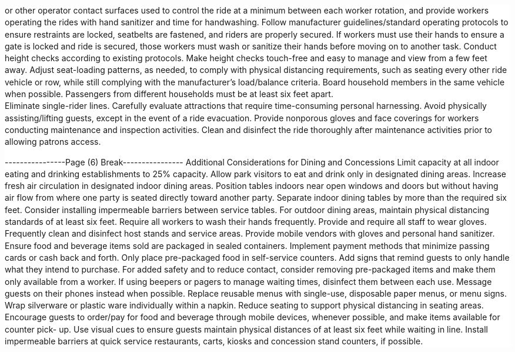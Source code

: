or other operator contact surfaces used to control the ride at a minimum 
between each worker rotation, and provide workers operating the rides with 
hand sanitizer and time for handwashing. 
  Follow manufacturer guidelines/standard operating protocols to ensure restraints 
are locked, seatbelts are fastened, and riders are properly secured. 
  If workers must use their hands to ensure a gate is locked and ride is secured, 
those workers must wash or sanitize their hands before moving on to another task. 
  Conduct height checks according to existing protocols. Make height checks 
touch-free and easy to manage and view from a few feet away. 
  Adjust seat-loading patterns, as needed, to comply with physical distancing 
requirements, such as seating every other ride vehicle or row, while still complying 
with the manufacturer’s load/balance criteria. 
  Board household members in the same vehicle when possible. Passengers from 
different households must be at least six feet apart.  
  Eliminate single-rider lines. 
  Carefully evaluate attractions that require time-consuming personal harnessing. 
  Avoid physically assisting/lifting guests, except in the event of a ride evacuation. 
  Provide nonporous gloves and face coverings for workers conducting 
maintenance and inspection activities. Clean and disinfect the ride thoroughly 
after maintenance activities prior to allowing patrons access. 
  
----------------Page (6) Break----------------
Additional Considerations for Dining and 
Concessions 
  Limit capacity at all indoor eating and drinking establishments to 25% capacity. 
  Allow park visitors to eat and drink only in designated dining areas. 
  Increase fresh air circulation in designated indoor dining areas. 
  Position tables indoors near open windows and doors but without having air flow 
from where one party is seated directly toward another party. 
  Separate indoor dining tables by more than the required six feet. Consider 
installing impermeable barriers between service tables. For outdoor dining areas, 
maintain physical distancing standards of at least six feet. 
  Require all workers to wash their hands frequently. Provide and require all staff to 
wear gloves. 
  Frequently clean and disinfect host stands and service areas. 
  Provide mobile vendors with gloves and personal hand sanitizer. Ensure food and 
beverage items sold are packaged in sealed containers. Implement payment 
methods that minimize passing cards or cash back and forth. 
  Only place pre-packaged food in self-service counters. Add signs that remind 
guests to only handle what they intend to purchase. For added safety and to 
reduce contact, consider removing pre-packaged items and make them only 
available from a worker. 
  If using beepers or pagers to manage waiting times, disinfect them between 
each use. Message guests on their phones instead when possible. 
  Replace reusable menus with single-use, disposable paper menus, or menu signs. 
  Wrap silverware or plastic ware individually within a napkin. 
  Reduce seating to support physical distancing in seating areas. 
  Encourage guests to order/pay for food and beverage through mobile devices, 
whenever possible, and make items available for counter pick- up. Use visual 
cues to ensure guests maintain physical distances of at least six feet while waiting 
in line. Install impermeable barriers at quick service restaurants, carts, kiosks and 
concession stand counters, if possible. 
  